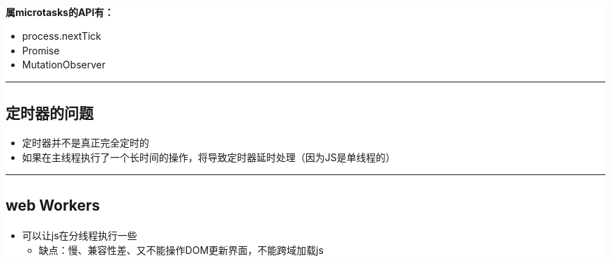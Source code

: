 **属microtasks的API有：**
* process.nextTick
* Promise
* MutationObserver

* * *


## 定时器的问题

* 定时器并不是真正完全定时的
* 如果在主线程执行了一个长时间的操作，将导致定时器延时处理（因为JS是单线程的）

* * *

## web Workers

* 可以让js在分线程执行一些
    * 缺点：慢、兼容性差、又不能操作DOM更新界面，不能跨域加载js